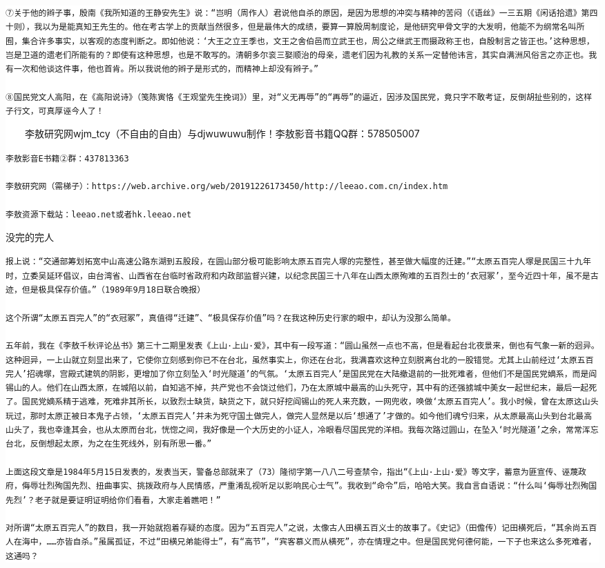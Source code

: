     ⑦关于他的辫子事，殷南《我所知道的王静安先生》说：“岂明（周作人）君说他自杀的原因，是因为思想的冲突与精神的苦闷（《语丝》一三五期《闲话拾遗》第四十则），我以为是能真知王先生的。他在考古学上的贡献当然很多，但是最伟大的成绩，要算一算殷周制度论，是他研究甲骨文字的大发明，他能不为纲常名叫所囿，集合许多事实，以客观的态度判断之。即如他说：‘大王之立王季也，文王之舍伯邑而立武王也，周公之继武王而摄政称王也，自殷制言之皆正也。’这种思想，岂是卫道的遗老们所能有的？即使有这种思想，也是不敢写的。清朝多尔衮三娶顺治的母亲，遗老们因为礼教的关系一定替他讳言，其实自满洲风俗言之亦正也。我有一次和他谈这件事，他也首肯。所以我说他的辫子是形式的，而精神上却没有辫子。”

    ⑧国民党文人高阳，在《高阳说诗》（笺陈寅恪《王观堂先生挽词》）里，对“义无再辱”的“再辱”的逼近，因涉及国民党，竟只字不敢考证，反倒胡扯些别的，这样子行文，可真厚诬今人了！

　　李敖研究网wjm_tcy（不自由的自由）与djwuwuwu制作！李敖影音书籍QQ群：578505007

    李敖影音E书籍②群：437813363

    李敖研究网（需梯子）：https://web.archive.org/web/20191226173450/http://leeao.com.cn/index.htm

    李敖资源下载站：leeao.net或者hk.leeao.net

没完的完人

    报上说：“交通部筹划拓宽中山高速公路东湖到五股段，在圆山部分极可能影响太原五百完人塚的完整性，甚至做大幅度的迁建。”“太原五百完人塚是民国三十九年时，立委吴延环倡议，由台湾省、山西省在台临时省政府和内政部监督兴建，以纪念民国三十八年在山西太原殉难的五百烈士的‘衣冠冢’，至今近四十年，虽不是古迹，但是极具保存价值。”（1989年9月18日联合晚报）

    这个所谓“太原五百完人”的“衣冠冢”，真值得“迁建”、“极具保存价值”吗？在我这种历史行家的眼中，却认为没那么简单。

    五年前，我在《李敖千秋评论丛书》第三十二期里发表《上山·上山·爱》，其中有一段写道：“圆山虽然一点也不高，但是看起台北夜景来，倒也有气象一新的迥异。这种迥异，一上山就立刻显出来了，它使你立刻感到你已不在台北，虽然事实上，你还在台北，我满喜欢这种立刻脱离台北的一股错觉。尤其上山前经过‘太原五百完人’招魂塚，宫殿式建筑的阴影，更增加了你立刻坠入‘时光隧道’的气氛。‘太原五百完人’是国民党在大陆撤退前的一批死难者，但他们不是国民党嫡系，而是阎锡山的人。他们在山西太原，在城陷以前，自知逃不掉，共产党也不会饶过他们，乃在太原城中最高的山头死守，其中有的还强掳城中美女一起世纪末，最后一起死了。国民党嫡系精于逃难，死难非其所长，以致烈士缺货，缺货之下，就只好挖阎锡山的死人来充数，一网兜收，唤做‘太原五百完人’。我小时候，曾在太原这山头玩过，那时太原正被日本鬼子占领，‘太原五百完人’并未为死守国土做完人，做完人显然是以后‘想通了’才做的。如今他们魂兮归来，从太原最高山头到台北最高山头了，我也幸逢其会，也从太原而台北，恍惚之间，我好像是一个大历史的小证人，冷眼看尽国民党的洋相。我每次路过圆山，在坠入‘时光隧道’之余，常常浑忘台北，反倒想起太原，为之在生死线外，别有所思一番。”

    上面这段文章是1984年5月15日发表的，发表当天，警备总部就来了（73）隆彻字第一八八二号查禁令，指出“《上山·上山·爱》等文字，蓄意为匪宣传、诬蔑政府，侮辱壮烈殉国先烈、扭曲事实、挑拨政府与人民情感，严重淆乱视听足以影响民心士气”。我收到“命令”后，哈哈大笑。我自言自语说：“什么叫‘侮辱壮烈殉国先烈’？老子就是要证明证明给你们看看，大家走着瞧吧！”

    对所谓“太原五百完人”的数目，我一开始就抱着存疑的态度。因为“五百完人”之说，太像古人田横五百义士的故事了。《史记》（田儋传）记田横死后，“其余尚五百人在海中，……亦皆自杀。”虽属孤证，不过“田横兄弟能得士”，有“高节”，“宾客慕义而从横死”，亦在情理之中。但是国民党何德何能，一下子也来这么多死难者，这通吗？

